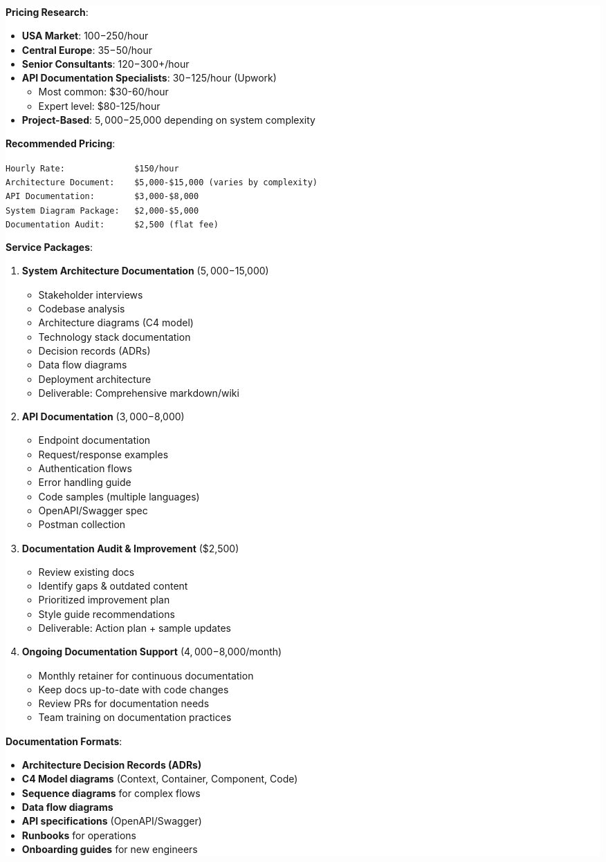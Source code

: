 **Pricing Research**:
- **USA Market**: $100-$250/hour
- **Central Europe**: $35-$50/hour
- **Senior Consultants**: $120-$300+/hour
- **API Documentation Specialists**: $30-$125/hour (Upwork)
  - Most common: $30-60/hour
  - Expert level: $80-125/hour
- **Project-Based**: $5,000-$25,000 depending on system complexity

**Recommended Pricing**:
```
Hourly Rate:              $150/hour
Architecture Document:    $5,000-$15,000 (varies by complexity)
API Documentation:        $3,000-$8,000
System Diagram Package:   $2,000-$5,000
Documentation Audit:      $2,500 (flat fee)
```

**Service Packages**:

1. **System Architecture Documentation** ($5,000-$15,000)
   - Stakeholder interviews
   - Codebase analysis
   - Architecture diagrams (C4 model)
   - Technology stack documentation
   - Decision records (ADRs)
   - Data flow diagrams
   - Deployment architecture
   - Deliverable: Comprehensive markdown/wiki

2. **API Documentation** ($3,000-$8,000)
   - Endpoint documentation
   - Request/response examples
   - Authentication flows
   - Error handling guide
   - Code samples (multiple languages)
   - OpenAPI/Swagger spec
   - Postman collection

3. **Documentation Audit & Improvement** ($2,500)
   - Review existing docs
   - Identify gaps & outdated content
   - Prioritized improvement plan
   - Style guide recommendations
   - Deliverable: Action plan + sample updates

4. **Ongoing Documentation Support** ($4,000-$8,000/month)
   - Monthly retainer for continuous documentation
   - Keep docs up-to-date with code changes
   - Review PRs for documentation needs
   - Team training on documentation practices

**Documentation Formats**:
- **Architecture Decision Records (ADRs)**
- **C4 Model diagrams** (Context, Container, Component, Code)
- **Sequence diagrams** for complex flows
- **Data flow diagrams**
- **API specifications** (OpenAPI/Swagger)
- **Runbooks** for operations
- **Onboarding guides** for new engineers
